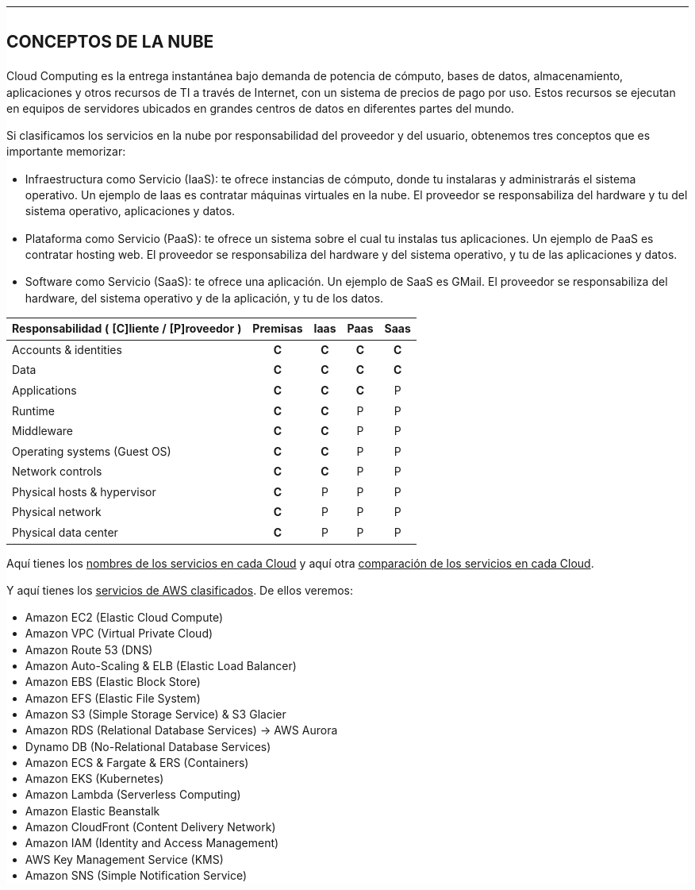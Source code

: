 
---


CONCEPTOS DE LA NUBE
--------------------

Cloud Computing es la entrega instantánea bajo demanda de potencia de cómputo, bases de datos, almacenamiento, aplicaciones y otros recursos de TI a través de Internet, con un sistema de precios de pago por uso. Estos recursos se ejecutan en equipos de servidores ubicados en grandes centros de datos en diferentes partes del mundo.

Si clasificamos los servicios en la nube por responsabilidad del proveedor y del usuario, obtenemos tres conceptos que es importante memorizar:

  * Infraestructura como Servicio (IaaS): te ofrece instancias de cómputo, donde tu instalaras y administrarás el sistema operativo. Un ejemplo de Iaas es contratar máquinas virtuales en la nube. El proveedor se responsabiliza del hardware y tu del sistema operativo, aplicaciones y datos.

  * Plataforma como Servicio (PaaS): te ofrece un sistema sobre el cual tu instalas tus aplicaciones. Un ejemplo de PaaS es contratar hosting web. El proveedor se responsabiliza del hardware y del sistema operativo, y tu de las aplicaciones y datos.

  * Software como Servicio (SaaS): te ofrece una aplicación. Un ejemplo de SaaS es GMail. El proveedor se responsabiliza del hardware, del sistema operativo y de la aplicación, y tu de los datos.

| Responsabilidad ( [C]liente / [P]roveedor ) | Premisas |  Iaas |  Paas |  Saas |
|---------------------------------------------|:--------:|:-----:|:-----:|:-----:|
| Accounts & identities                       |   **C**  | **C** | **C** | **C** |
| Data                                        |   **C**  | **C** | **C** | **C** |
| Applications                                |   **C**  | **C** | **C** |   P   |
| Runtime                                     |   **C**  | **C** |   P   |   P   |
| Middleware                                  |   **C**  | **C** |   P   |   P   |
| Operating systems (Guest OS)                |   **C**  | **C** |   P   |   P   |
| Network controls                            |   **C**  | **C** |   P   |   P   |
| Physical hosts & hypervisor                 |   **C**  |   P   |   P   |   P   |
| Physical network                            |   **C**  |   P   |   P   |   P   |
| Physical data center                        |   **C**  |   P   |   P   |   P   |

Aquí tienes los [nombres de los servicios en cada Cloud](https://comparecloud.in/) y aquí otra [comparación de los servicios en cada Cloud](https://cloudcomparisontool.com/).

Y aquí tienes los [servicios de AWS clasificados](https://docs.aws.amazon.com/whitepapers/latest/aws-overview/amazon-web-services-cloud-platform.html). De ellos veremos:

  * Amazon EC2 (Elastic Cloud Compute)
  * Amazon VPC (Virtual Private Cloud)
  * Amazon Route 53 (DNS)
  * Amazon Auto-Scaling & ELB (Elastic Load Balancer)
  * Amazon EBS (Elastic Block Store)
  * Amazon EFS (Elastic File System)
  * Amazon S3 (Simple Storage Service) & S3 Glacier
  * Amazon RDS (Relational Database Services) -> AWS Aurora
  * Dynamo DB (No-Relational Database Services)
  * Amazon ECS & Fargate & ERS (Containers)
  * Amazon EKS (Kubernetes)
  * Amazon Lambda (Serverless Computing)
  * Amazon Elastic Beanstalk
  * Amazon CloudFront (Content Delivery Network)
  * Amazon IAM (Identity and Access Management)
  * AWS Key Management Service (KMS)
  * Amazon SNS (Simple Notification Service)